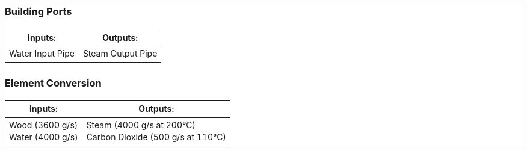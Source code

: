### Building Ports
|Inputs:|Outputs:|
|-|-|
|Water Input Pipe|Steam Output Pipe|

### Element Conversion
|Inputs:|Outputs:|
|-|-|
|Wood (3600 g/s)<br>Water (4000 g/s)<br>|Steam (4000 g/s at 200°C)<br>Carbon Dioxide (500 g/s at 110°C)<br>|




